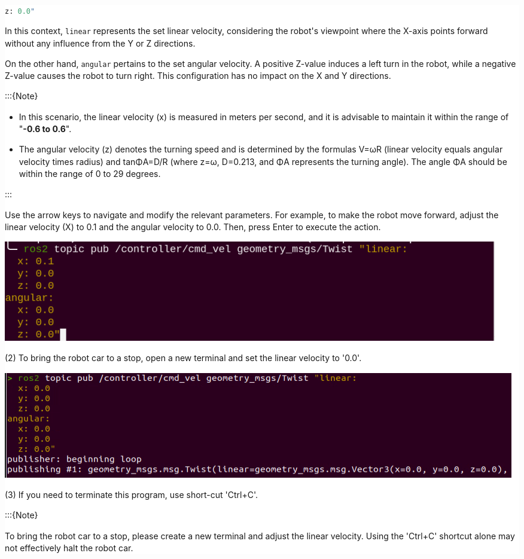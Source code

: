 ```py
z: 0.0"
```

In this context, `linear` represents the set linear velocity, considering the robot's viewpoint where the X-axis points forward without any influence from the Y or Z directions.

On the other hand, `angular` pertains to the set angular velocity. A positive Z-value induces a left turn in the robot, while a negative Z-value causes the robot to turn right. This configuration has no impact on the X and Y directions.

:::{Note}

* In this scenario, the linear velocity (x) is measured in meters per second, and it is advisable to maintain it within the range of "**-0.6 to 0.6**".

* The angular velocity (z) denotes the turning speed and is determined by the formulas V=ωR (linear velocity equals angular velocity times radius) and tanΦA=D/R (where z=ω, D=0.213, and ΦA represents the turning angle). The angle ΦA should be within the range of 0 to 29 degrees.

:::

Use the arrow keys to navigate and modify the relevant parameters. For example, to make the robot move forward, adjust the linear velocity (X) to 0.1 and the angular velocity to 0.0. Then, press Enter to execute the action.

<img class="common_img" src="../_static/media/4.MotionControlLesson/4.6/media/image7.png"  />

(2) To bring the robot car to a stop, open a new terminal and set the linear velocity to '0.0'.

<img class="common_img" src="../_static/media/4.MotionControlLesson/4.6/media/image8.png"  />

(3) If you need to terminate this program, use short-cut 'Ctrl+C'.

:::{Note}

To bring the robot car to a stop, please create a new terminal and adjust the linear velocity. Using the 'Ctrl+C' shortcut alone may not effectively halt the robot car.
